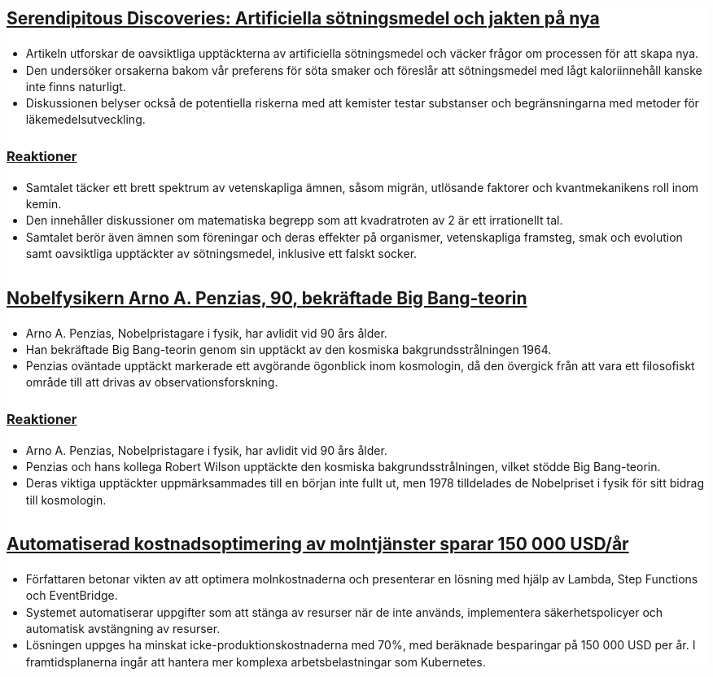 ## [Serendipitous Discoveries: Artificiella sötningsmedel och jakten på nya](https://www.lesswrong.com/posts/oA23zoEjPnzqfHiCt/there-is-way-too-much-serendipity)

- Artikeln utforskar de oavsiktliga upptäckterna av artificiella sötningsmedel och väcker frågor om processen för att skapa nya.
- Den undersöker orsakerna bakom vår preferens för söta smaker och föreslår att sötningsmedel med lågt kaloriinnehåll kanske inte finns naturligt.
- Diskussionen belyser också de potentiella riskerna med att kemister testar substanser och begränsningarna med metoder för läkemedelsutveckling.

### [Reaktioner](https://news.ycombinator.com/item?id=39092278)

- Samtalet täcker ett brett spektrum av vetenskapliga ämnen, såsom migrän, utlösande faktorer och kvantmekanikens roll inom kemin.
- Den innehåller diskussioner om matematiska begrepp som att kvadratroten av 2 är ett irrationellt tal.
- Samtalet berör även ämnen som föreningar och deras effekter på organismer, vetenskapliga framsteg, smak och evolution samt oavsiktliga upptäckter av sötningsmedel, inklusive ett falskt socker.

## [Nobelfysikern Arno A. Penzias, 90, bekräftade Big Bang-teorin](https://www.nytimes.com/2024/01/22/science/space/arno-a-penzias-dead.html)

- Arno A. Penzias, Nobelpristagare i fysik, har avlidit vid 90 års ålder.
- Han bekräftade Big Bang-teorin genom sin upptäckt av den kosmiska bakgrundsstrålningen 1964.
- Penzias oväntade upptäckt markerade ett avgörande ögonblick inom kosmologin, då den övergick från att vara ett filosofiskt område till att drivas av observationsforskning.

### [Reaktioner](https://news.ycombinator.com/item?id=39098603)

- Arno A. Penzias, Nobelpristagare i fysik, har avlidit vid 90 års ålder.
- Penzias och hans kollega Robert Wilson upptäckte den kosmiska bakgrundsstrålningen, vilket stödde Big Bang-teorin.
- Deras viktiga upptäckter uppmärksammades till en början inte fullt ut, men 1978 tilldelades de Nobelpriset i fysik för sitt bidrag till kosmologin.

## [Automatiserad kostnadsoptimering av molntjänster sparar 150 000 USD/år](https://tuananh.net/2024/01/21/cloud-cost-optimization-at-scale-part-1/)

- Författaren betonar vikten av att optimera molnkostnaderna och presenterar en lösning med hjälp av Lambda, Step Functions och EventBridge.
- Systemet automatiserar uppgifter som att stänga av resurser när de inte används, implementera säkerhetspolicyer och automatisk avstängning av resurser.
- Lösningen uppges ha minskat icke-produktionskostnaderna med 70%, med beräknade besparingar på 150 000 USD per år. I framtidsplanerna ingår att hantera mer komplexa arbetsbelastningar som Kubernetes.
